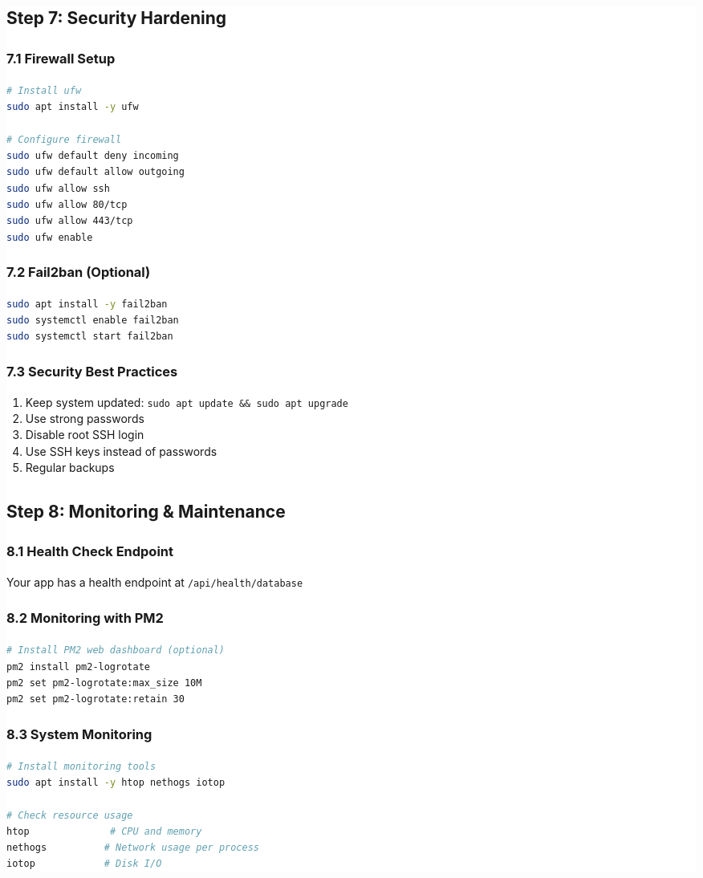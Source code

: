 ## Step 7: Security Hardening

### 7.1 Firewall Setup
```bash
# Install ufw
sudo apt install -y ufw

# Configure firewall
sudo ufw default deny incoming
sudo ufw default allow outgoing
sudo ufw allow ssh
sudo ufw allow 80/tcp
sudo ufw allow 443/tcp
sudo ufw enable
```

### 7.2 Fail2ban (Optional)
```bash
sudo apt install -y fail2ban
sudo systemctl enable fail2ban
sudo systemctl start fail2ban
```

### 7.3 Security Best Practices
1. Keep system updated: `sudo apt update && sudo apt upgrade`
2. Use strong passwords
3. Disable root SSH login
4. Use SSH keys instead of passwords
5. Regular backups

## Step 8: Monitoring & Maintenance

### 8.1 Health Check Endpoint
Your app has a health endpoint at `/api/health/database`

### 8.2 Monitoring with PM2
```bash
# Install PM2 web dashboard (optional)
pm2 install pm2-logrotate
pm2 set pm2-logrotate:max_size 10M
pm2 set pm2-logrotate:retain 30
```

### 8.3 System Monitoring
```bash
# Install monitoring tools
sudo apt install -y htop nethogs iotop

# Check resource usage
htop              # CPU and memory
nethogs          # Network usage per process
iotop            # Disk I/O
```
